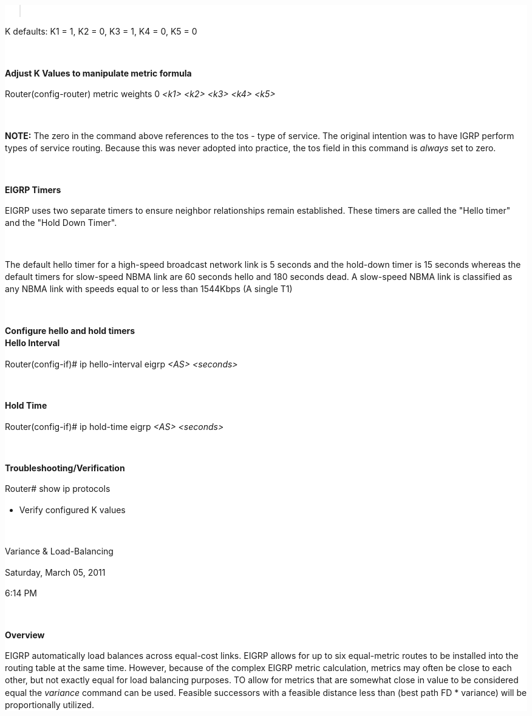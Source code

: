 >  

K defaults: K1 = 1, K2 = 0, K3 = 1, K4 = 0, K5 = 0

 

**Adjust K Values to manipulate metric formula**

Router(config-router) metric weights 0 *\<k1\> \<k2\> \<k3\> \<k4\> \<k5\>*

 

**NOTE:** The zero in the command above references to the tos - type of service. The original intention was to have IGRP perform types of service routing. Because this was never adopted into practice, the tos field in this command is *always* set to zero.

 

**EIGRP Timers**

EIGRP uses two separate timers to ensure neighbor relationships remain established. These timers are called the "Hello timer" and the "Hold Down Timer".

 

The default hello timer for a high-speed broadcast network link is 5 seconds and the hold-down timer is 15 seconds whereas the default timers for slow-speed NBMA link are 60 seconds hello and 180 seconds dead. A slow-speed NBMA link is classified as any NBMA link with speeds equal to or less than 1544Kbps (A single T1)

 

**Configure hello and hold timers\
Hello Interval**

Router(config-if)# ip hello-interval eigrp *\<AS\> \<seconds\>*

 

**Hold Time**

Router(config-if)# ip hold-time eigrp *\<AS\> \<seconds\>*

 

**Troubleshooting/Verification**

Router# show ip protocols

-   Verify configured K values

 

Variance & Load-Balancing

Saturday, March 05, 2011

6:14 PM

 

**Overview**

EIGRP automatically load balances across equal-cost links. EIGRP allows for up to six equal-metric routes to be installed into the routing table at the same time. However, because of the complex EIGRP metric calculation, metrics may often be close to each other, but not exactly equal for load balancing purposes. TO allow for metrics that are somewhat close in value to be considered equal the *variance* command can be used. Feasible successors with a feasible distance less than (best path FD \* variance) will be proportionally utilized.
